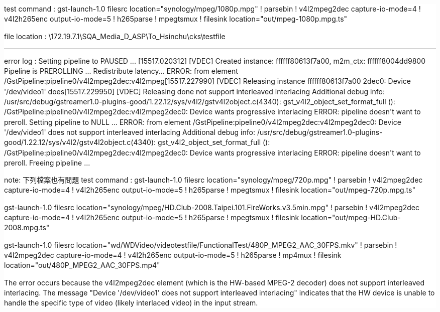 
test command : 
gst-launch-1.0 filesrc location="synology/mpeg/1080p.mpg" ! parsebin ! v4l2mpeg2dec capture-io-mode=4 ! v4l2h265enc output-io-mode=5 ! h265parse ! mpegtsmux ! filesink location="out/mpeg-1080p.mpg.ts"

file location :
\\172.19.7.1\SQA_Media_D_ASP\To_Hsinchu\cks\testfile

---------------------
error log : 
Setting pipeline to PAUSED ...
[15517.020312] [VDEC]  Created instance: ffffff80613f7a00, m2m_ctx: ffffff8004dd9800
Pipeline is PREROLLING ...
Redistribute latency...
ERROR: from element /GstPipeline:pipeline0/v4l2mpeg2dec:v4l2mpeg[15517.227990] [VDEC]  Releasing instance ffffff80613f7a00
2dec0: Device '/dev/video1' does[15517.229950] [VDEC]  Releasing done
 not support interleaved interlacing
Additional debug info:
/usr/src/debug/gstreamer1.0-plugins-good/1.22.12/sys/v4l2/gstv4l2object.c(4340): gst_v4l2_object_set_format_full (): /GstPipeline:pipeline0/v4l2mpeg2dec:v4l2mpeg2dec0:
Device wants progressive interlacing
ERROR: pipeline doesn't want to preroll.
Setting pipeline to NULL ...
ERROR: from element /GstPipeline:pipeline0/v4l2mpeg2dec:v4l2mpeg2dec0: Device '/dev/video1' does not support interleaved interlacing
Additional debug info:
/usr/src/debug/gstreamer1.0-plugins-good/1.22.12/sys/v4l2/gstv4l2object.c(4340): gst_v4l2_object_set_format_full (): /GstPipeline:pipeline0/v4l2mpeg2dec:v4l2mpeg2dec0:
Device wants progressive interlacing
ERROR: pipeline doesn't want to preroll.
Freeing pipeline ...

note: 下列檔案也有問題
test command : 
gst-launch-1.0 filesrc location="synology/mpeg/720p.mpg" ! parsebin ! v4l2mpeg2dec capture-io-mode=4 ! v4l2h265enc output-io-mode=5 ! h265parse ! mpegtsmux ! filesink location="out/mpeg-720p.mpg.ts"

gst-launch-1.0 filesrc location="synology/mpeg/HD.Club-2008.Taipei.101.FireWorks.v3.5min.mpg" ! parsebin ! v4l2mpeg2dec capture-io-mode=4 ! v4l2h265enc output-io-mode=5 ! h265parse ! mpegtsmux ! filesink location="out/mpeg-HD.Club-2008.mpg.ts"

gst-launch-1.0 filesrc location="wd/WDVideo/videotestfile/FunctionalTest/480P_MPEG2_AAC_30FPS.mkv" ! parsebin ! v4l2mpeg2dec capture-io-mode=4 ! v4l2h265enc output-io-mode=5 ! h265parse ! mp4mux ! filesink location="out/480P_MPEG2_AAC_30FPS.mp4"

> 
The error occurs because the v4l2mpeg2dec element (which is the HW-based MPEG-2 decoder) does not support 
interleaved interlacing. 
The message "Device '/dev/video1' does not support interleaved interlacing" indicates that the HW device 
is unable to handle the specific type of video (likely interlaced video) in the input stream.
